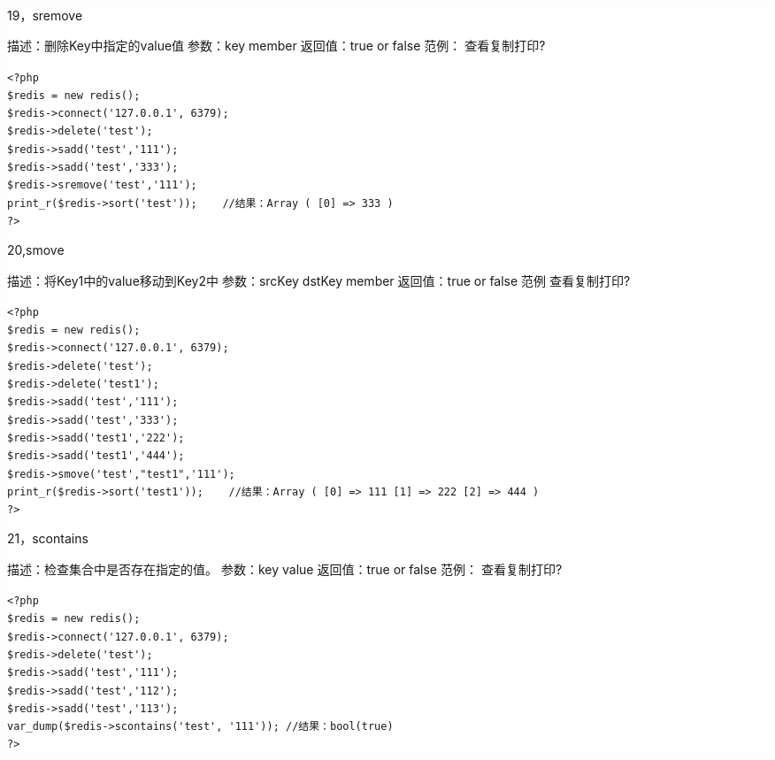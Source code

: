 19，sremove

描述：删除Key中指定的value值
参数：key member
返回值：true or false
范例：
查看复制打印?

    <?php  
    $redis = new redis();  
    $redis->connect('127.0.0.1', 6379);  
    $redis->delete('test');  
    $redis->sadd('test','111');  
    $redis->sadd('test','333');  
    $redis->sremove('test','111');  
    print_r($redis->sort('test'));    //结果：Array ( [0] => 333 )  
    ?>  

20,smove

描述：将Key1中的value移动到Key2中
参数：srcKey dstKey member
返回值：true or false
范例
查看复制打印?

    <?php  
    $redis = new redis();  
    $redis->connect('127.0.0.1', 6379);  
    $redis->delete('test');  
    $redis->delete('test1');  
    $redis->sadd('test','111');  
    $redis->sadd('test','333');  
    $redis->sadd('test1','222');  
    $redis->sadd('test1','444');  
    $redis->smove('test',"test1",'111');  
    print_r($redis->sort('test1'));    //结果：Array ( [0] => 111 [1] => 222 [2] => 444 )  
    ?>  

21，scontains

描述：检查集合中是否存在指定的值。
参数：key value
返回值：true or false
范例：
查看复制打印?

    <?php  
    $redis = new redis();  
    $redis->connect('127.0.0.1', 6379);  
    $redis->delete('test');  
    $redis->sadd('test','111');  
    $redis->sadd('test','112');  
    $redis->sadd('test','113');  
    var_dump($redis->scontains('test', '111')); //结果：bool(true)  
    ?>  
